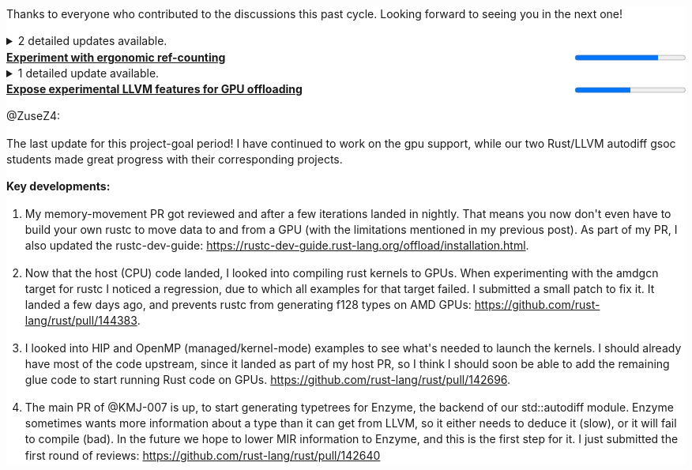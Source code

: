 Thanks to everyone who contributed to the discussions this past cycle. Looking forward to seeing you in the next one!







<details><summary>2 detailed updates available.</summary></details>


<div style="display: flex;" class="mt2 mb3">
    <div style="flex: auto;"><a href='https://github.com/rust-lang/rust-project-goals/issues/107'><strong>Experiment with ergonomic ref-counting</strong></a></div>
    <div style="flex: initial;"><progress value="6" max="8"></progress>
</div>
</div>







<details><summary>1 detailed update available.</summary></details>


<div style="display: flex;" class="mt2 mb3">
    <div style="flex: auto;"><a href='https://github.com/rust-lang/rust-project-goals/issues/109'><strong>Expose experimental LLVM features for GPU offloading</strong></a></div>
    <div style="flex: initial;"><progress value="2" max="4"></progress>
</div>
</div>


@ZuseZ4:

The last update for this project-goal period! I have continued to work on the gpu support, while our two Rust/LLVM autodiff gsoc students made great progress with their corresponding projects.

**Key developments:**

1) My memory-movement PR got reviewed and after a few iterations landed in nightly. That means you now don't even have to build your own rustc to move data to and from a GPU (with the limitations mentioned in my previous post). As part of my PR, I also updated the rustc-dev-guide: <https://rustc-dev-guide.rust-lang.org/offload/installation.html>.

2) Now that the host (CPU) code landed, I looked into compiling rust kernels to GPUs. When experimenting with the amdgcn target for rustc I noticed a regression, due to which all examples for that target failed. I submitted a small patch to fix it. It landed a few days ago, and prevents rustc from generating f128 types on AMD GPUs: <https://github.com/rust-lang/rust/pull/144383>.

3) I looked into HIP and OpenMP (managed/kernel-mode) examples to see what's needed to launch the kernels. I should already have most of the code upstream, since it landed as part of my host PR, so I think I should soon be able to add the remaining glue code to start running Rust code on GPUs. <https://github.com/rust-lang/rust/pull/142696>.

4) The main PR of @KMJ-007 is up, to start generating typetrees for Enzyme, the backend of our std::autodiff module. Enzyme sometimes wants more information about a type than it can get from LLVM, so it either needs to deduce it (slow), or it will fail to compile (bad). In the future we hope to lower MIR information to Enzyme, and this is the first step for it. I just submitted the first round of reviews: <https://github.com/rust-lang/rust/pull/142640>
